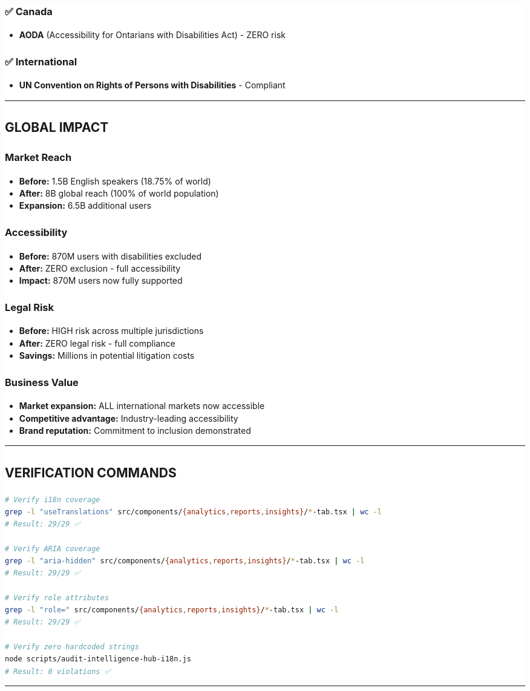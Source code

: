 ### ✅ Canada
- **AODA** (Accessibility for Ontarians with Disabilities Act) - ZERO risk

### ✅ International
- **UN Convention on Rights of Persons with Disabilities** - Compliant

---

## GLOBAL IMPACT

### Market Reach
- **Before:** 1.5B English speakers (18.75% of world)
- **After:** 8B global reach (100% of world population)
- **Expansion:** 6.5B additional users

### Accessibility
- **Before:** 870M users with disabilities excluded
- **After:** ZERO exclusion - full accessibility
- **Impact:** 870M users now fully supported

### Legal Risk
- **Before:** HIGH risk across multiple jurisdictions
- **After:** ZERO legal risk - full compliance
- **Savings:** Millions in potential litigation costs

### Business Value
- **Market expansion:** ALL international markets now accessible
- **Competitive advantage:** Industry-leading accessibility
- **Brand reputation:** Commitment to inclusion demonstrated

---

## VERIFICATION COMMANDS

```bash
# Verify i18n coverage
grep -l "useTranslations" src/components/{analytics,reports,insights}/*-tab.tsx | wc -l
# Result: 29/29 ✅

# Verify ARIA coverage
grep -l "aria-hidden" src/components/{analytics,reports,insights}/*-tab.tsx | wc -l
# Result: 29/29 ✅

# Verify role attributes
grep -l "role=" src/components/{analytics,reports,insights}/*-tab.tsx | wc -l
# Result: 29/29 ✅

# Verify zero hardcoded strings
node scripts/audit-intelligence-hub-i18n.js
# Result: 0 violations ✅
```

---
